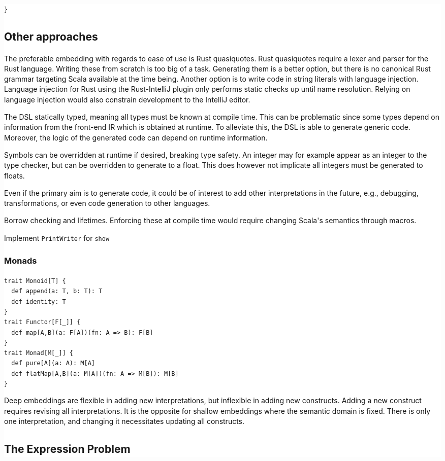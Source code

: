 ```
}
```


## Other approaches

The preferable embedding with regards to ease of use is Rust quasiquotes. Rust quasiquotes require a lexer and parser for the Rust language. Writing these from scratch is too big of a task. Generating them is a better option, but there is no canonical Rust grammar targeting Scala available at the time being. Another option is to write code in string literals with language injection. Language injection for Rust using the Rust-IntelliJ plugin only performs static checks up until name resolution. Relying on language injection would also constrain development to the IntelliJ editor.

The DSL statically typed, meaning all types must be known at compile time. This can be problematic since some types depend on information from the front-end IR which is obtained at runtime. To alleviate this, the DSL is able to generate generic code. Moreover, the logic of the generated code can depend on runtime information.

Symbols can be overridden at runtime if desired, breaking type safety. An integer may for example appear as an integer to the type checker, but can be overridden to generate to a float. This does however not implicate all integers must be generated to floats.

Even if the primary aim is to generate code, it could be of interest to add other interpretations in the future, e.g., debugging, transformations, or even code generation to other languages.


 Borrow checking and lifetimes. Enforcing these at compile time would require changing Scala's semantics through macros.

 Implement `PrintWriter` for `show`



### Monads

```{#lst:scala9 .scala caption="Monad, Functor"}
trait Monoid[T] {
  def append(a: T, b: T): T
  def identity: T
}
trait Functor[F[_]] {
  def map[A,B](a: F[A])(fn: A => B): F[B]
}
trait Monad[M[_]] {
  def pure[A](a: A): M[A]
  def flatMap[A,B](a: M[A])(fn: A => M[B]): M[B]
}
```

 Deep embeddings are flexible in adding new interpretations, but inflexible in adding new constructs. Adding a new construct requires revising all interpretations. It is the opposite for shallow embeddings where the semantic domain is fixed. There is only one interpretation, and changing it necessitates updating all constructs.

## The Expression Problem
